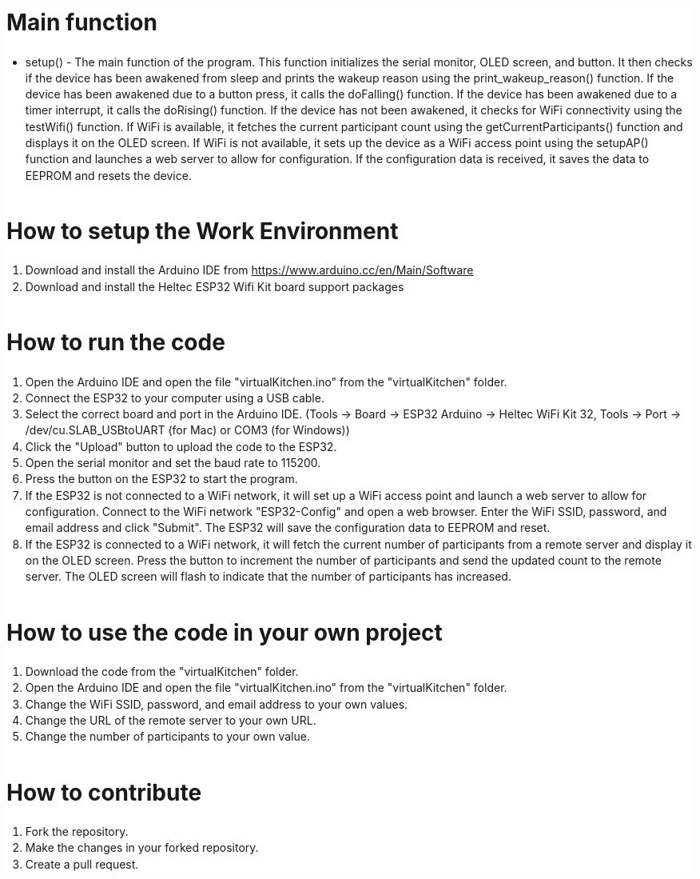 # Main function

- setup() - The main function of the program. This function initializes the serial monitor, OLED screen, and button. It then checks if the device has been awakened from sleep and prints the wakeup reason using the print_wakeup_reason() function. If the device has been awakened due to a button press, it calls the doFalling() function. If the device has been awakened due to a timer interrupt, it calls the doRising() function. If the device has not been awakened, it checks for WiFi connectivity using the testWifi() function. If WiFi is available, it fetches the current participant count using the getCurrentParticipants() function and displays it on the OLED screen. If WiFi is not available, it sets up the device as a WiFi access point using the setupAP() function and launches a web server to allow for configuration. If the configuration data is received, it saves the data to EEPROM and resets the device.



# How to setup the Work Environment
1. Download and install the Arduino IDE from https://www.arduino.cc/en/Main/Software
2. Download and install the Heltec ESP32 Wifi Kit board support packages

# How to run the code 
1. Open the Arduino IDE and open the file "virtualKitchen.ino" from the "virtualKitchen" folder.
2. Connect the ESP32 to your computer using a USB cable.
3. Select the correct board and port in the Arduino IDE. (Tools -> Board -> ESP32 Arduino -> Heltec WiFi Kit 32, Tools -> Port -> /dev/cu.SLAB_USBtoUART (for Mac) or COM3 (for Windows))
4. Click the "Upload" button to upload the code to the ESP32.
5. Open the serial monitor and set the baud rate to 115200.
6. Press the button on the ESP32 to start the program.
7. If the ESP32 is not connected to a WiFi network, it will set up a WiFi access point and launch a web server to allow for configuration. Connect to the WiFi network "ESP32-Config" and open a web browser. Enter the WiFi SSID, password, and email address and click "Submit". The ESP32 will save the configuration data to EEPROM and reset.
8. If the ESP32 is connected to a WiFi network, it will fetch the current number of participants from a remote server and display it on the OLED screen. Press the button to increment the number of participants and send the updated count to the remote server. The OLED screen will flash to indicate that the number of participants has increased.


# How to use the code in your own project
1. Download the code from the "virtualKitchen" folder.
2. Open the Arduino IDE and open the file "virtualKitchen.ino" from the "virtualKitchen" folder.
3. Change the WiFi SSID, password, and email address to your own values.
4. Change the URL of the remote server to your own URL.
5. Change the number of participants to your own value.

# How to contribute
1. Fork the repository.
2. Make the changes in your forked repository.
3. Create a pull request.
